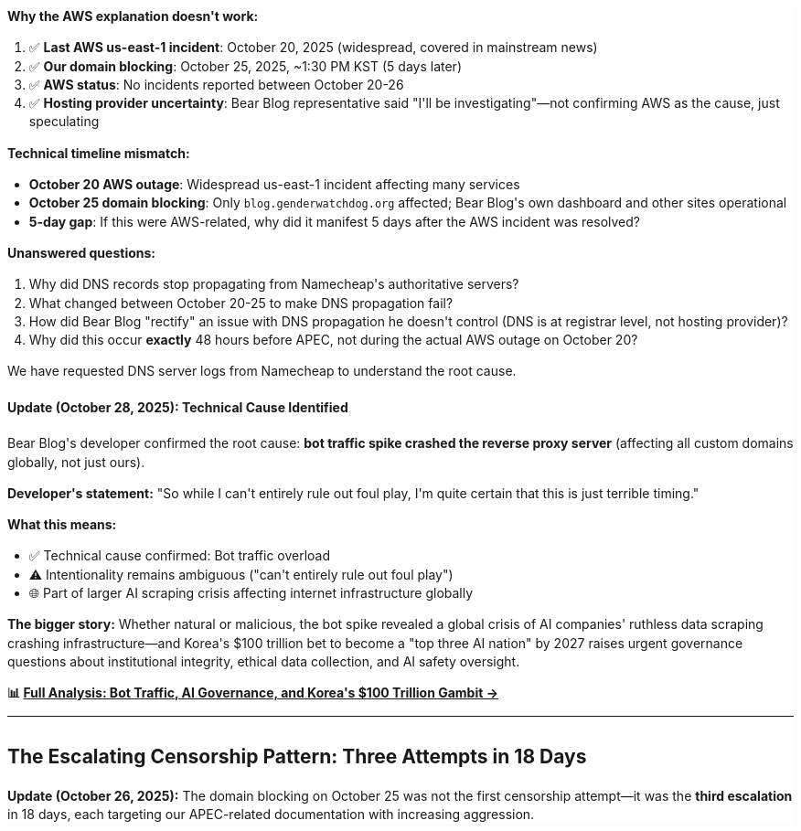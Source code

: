 **Why the AWS explanation doesn't work:**

1. ✅ **Last AWS us-east-1 incident**: October 20, 2025 (widespread, covered in mainstream news)
2. ✅ **Our domain blocking**: October 25, 2025, ~1:30 PM KST (5 days later)
3. ✅ **AWS status**: No incidents reported between October 20-26
4. ✅ **Hosting provider uncertainty**: Bear Blog representative said "I'll be investigating"—not confirming AWS as the cause, just speculating

**Technical timeline mismatch:**
- **October 20 AWS outage**: Widespread us-east-1 incident affecting many services
- **October 25 domain blocking**: Only `blog.genderwatchdog.org` affected; Bear Blog's own dashboard and other sites operational
- **5-day gap**: If this were AWS-related, why did it manifest 5 days after the AWS incident was resolved?

**Unanswered questions:**

1. Why did DNS records stop propagating from Namecheap's authoritative servers?
2. What changed between October 20-25 to make DNS propagation fail?
3. How did Bear Blog "rectify" an issue with DNS propagation he doesn't control (DNS is at registrar level, not hosting provider)?
4. Why did this occur **exactly** 48 hours before APEC, not during the actual AWS outage on October 20?

We have requested DNS server logs from Namecheap to understand the root cause.

#### **Update (October 28, 2025): Technical Cause Identified**

Bear Blog's developer confirmed the root cause: **bot traffic spike crashed the reverse proxy server** (affecting all custom domains globally, not just ours).

**Developer's statement:** "So while I can't entirely rule out foul play, I'm quite certain that this is just terrible timing."

**What this means:**
- ✅ Technical cause confirmed: Bot traffic overload
- ⚠️ Intentionality remains ambiguous ("can't entirely rule out foul play")
- 🌐 Part of larger AI scraping crisis affecting internet infrastructure globally

**The bigger story:** Whether natural or malicious, the bot spike revealed a global crisis of AI companies' ruthless data scraping crashing infrastructure—and Korea's $100 trillion bet to become a "top three AI nation" by 2027 raises urgent governance questions about institutional integrity, ethical data collection, and AI safety oversight.

**📊 [Full Analysis: Bot Traffic, AI Governance, and Korea's $100 Trillion Gambit →](/bot-traffic-ai-governance-korea/)**

---

## The Escalating Censorship Pattern: Three Attempts in 18 Days

**Update (October 26, 2025):** The domain blocking on October 25 was not the first censorship attempt—it was the **third escalation** in 18 days, each targeting our APEC-related documentation with increasing aggression.
